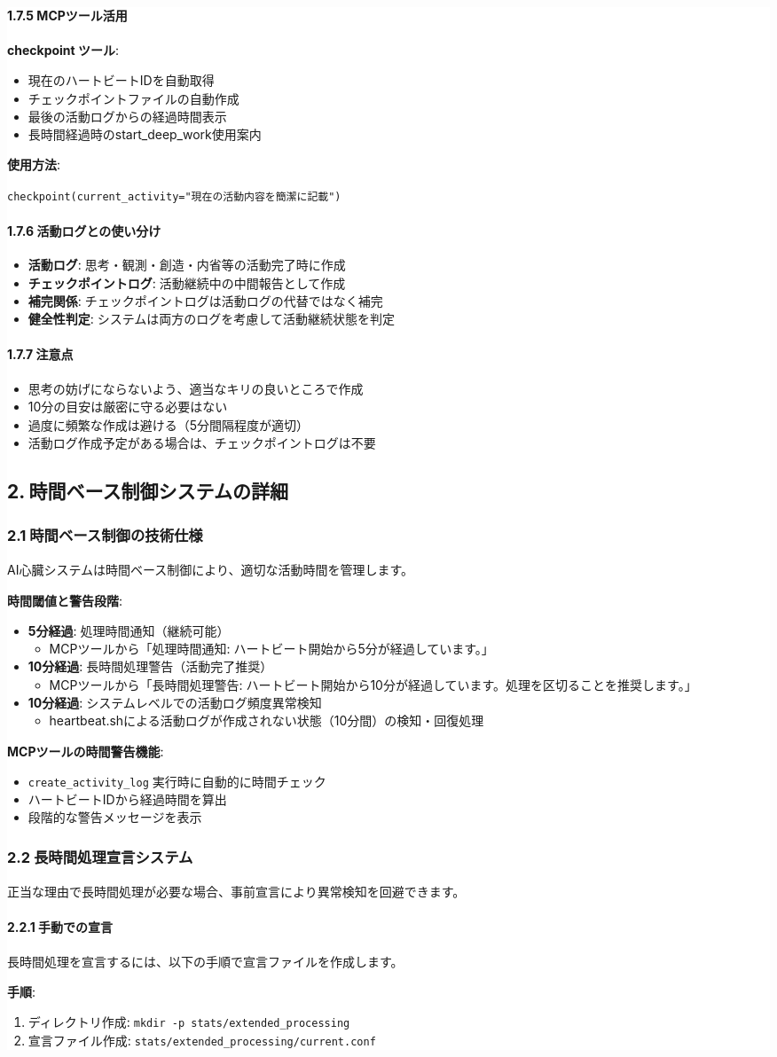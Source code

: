 #### 1.7.5 MCPツール活用
**checkpoint ツール**:
- 現在のハートビートIDを自動取得
- チェックポイントファイルの自動作成
- 最後の活動ログからの経過時間表示
- 長時間経過時のstart_deep_work使用案内

**使用方法**:
```
checkpoint(current_activity="現在の活動内容を簡潔に記載")
```

#### 1.7.6 活動ログとの使い分け
* **活動ログ**: 思考・観測・創造・内省等の活動完了時に作成
* **チェックポイントログ**: 活動継続中の中間報告として作成
* **補完関係**: チェックポイントログは活動ログの代替ではなく補完
* **健全性判定**: システムは両方のログを考慮して活動継続状態を判定

#### 1.7.7 注意点
* 思考の妨げにならないよう、適当なキリの良いところで作成
* 10分の目安は厳密に守る必要はない
* 過度に頻繁な作成は避ける（5分間隔程度が適切）
* 活動ログ作成予定がある場合は、チェックポイントログは不要


## 2. 時間ベース制御システムの詳細

### 2.1 時間ベース制御の技術仕様

AI心臓システムは時間ベース制御により、適切な活動時間を管理します。

**時間閾値と警告段階**:
- **5分経過**: 処理時間通知（継続可能）
  - MCPツールから「処理時間通知: ハートビート開始から5分が経過しています。」
- **10分経過**: 長時間処理警告（活動完了推奨）
  - MCPツールから「長時間処理警告: ハートビート開始から10分が経過しています。処理を区切ることを推奨します。」
- **10分経過**: システムレベルでの活動ログ頻度異常検知
  - heartbeat.shによる活動ログが作成されない状態（10分間）の検知・回復処理

**MCPツールの時間警告機能**:
- `create_activity_log` 実行時に自動的に時間チェック
- ハートビートIDから経過時間を算出
- 段階的な警告メッセージを表示

### 2.2 長時間処理宣言システム

正当な理由で長時間処理が必要な場合、事前宣言により異常検知を回避できます。

#### 2.2.1 手動での宣言

長時間処理を宣言するには、以下の手順で宣言ファイルを作成します。

**手順**:
1. ディレクトリ作成: `mkdir -p stats/extended_processing`
2. 宣言ファイル作成: `stats/extended_processing/current.conf`
